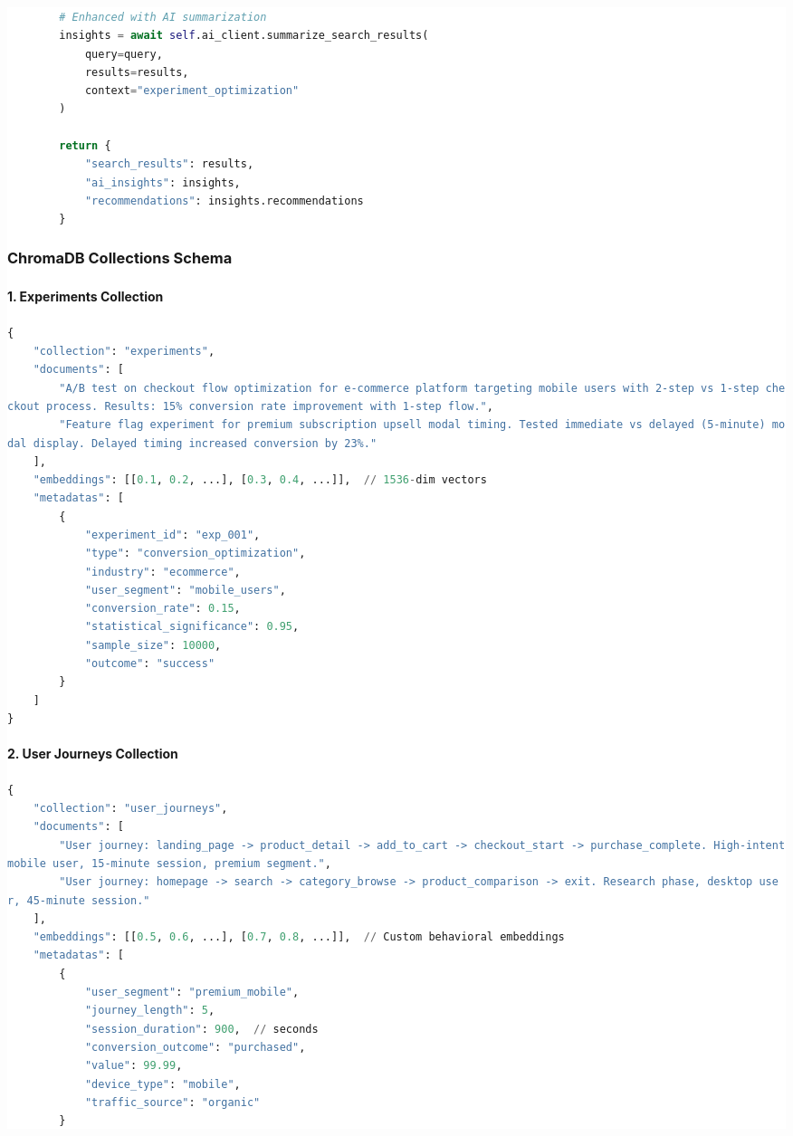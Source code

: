 ```python
        # Enhanced with AI summarization
        insights = await self.ai_client.summarize_search_results(
            query=query,
            results=results,
            context="experiment_optimization"
        )
        
        return {
            "search_results": results,
            "ai_insights": insights,
            "recommendations": insights.recommendations
        }
```

### **ChromaDB Collections Schema**

#### **1. Experiments Collection**
```python
{
    "collection": "experiments",
    "documents": [
        "A/B test on checkout flow optimization for e-commerce platform targeting mobile users with 2-step vs 1-step checkout process. Results: 15% conversion rate improvement with 1-step flow.",
        "Feature flag experiment for premium subscription upsell modal timing. Tested immediate vs delayed (5-minute) modal display. Delayed timing increased conversion by 23%."
    ],
    "embeddings": [[0.1, 0.2, ...], [0.3, 0.4, ...]],  // 1536-dim vectors
    "metadatas": [
        {
            "experiment_id": "exp_001",
            "type": "conversion_optimization", 
            "industry": "ecommerce",
            "user_segment": "mobile_users",
            "conversion_rate": 0.15,
            "statistical_significance": 0.95,
            "sample_size": 10000,
            "outcome": "success"
        }
    ]
}
```

#### **2. User Journeys Collection**
```python
{
    "collection": "user_journeys", 
    "documents": [
        "User journey: landing_page -> product_detail -> add_to_cart -> checkout_start -> purchase_complete. High-intent mobile user, 15-minute session, premium segment.",
        "User journey: homepage -> search -> category_browse -> product_comparison -> exit. Research phase, desktop user, 45-minute session."
    ],
    "embeddings": [[0.5, 0.6, ...], [0.7, 0.8, ...]],  // Custom behavioral embeddings
    "metadatas": [
        {
            "user_segment": "premium_mobile",
            "journey_length": 5,
            "session_duration": 900,  // seconds
            "conversion_outcome": "purchased",
            "value": 99.99,
            "device_type": "mobile",
            "traffic_source": "organic"
        }
```